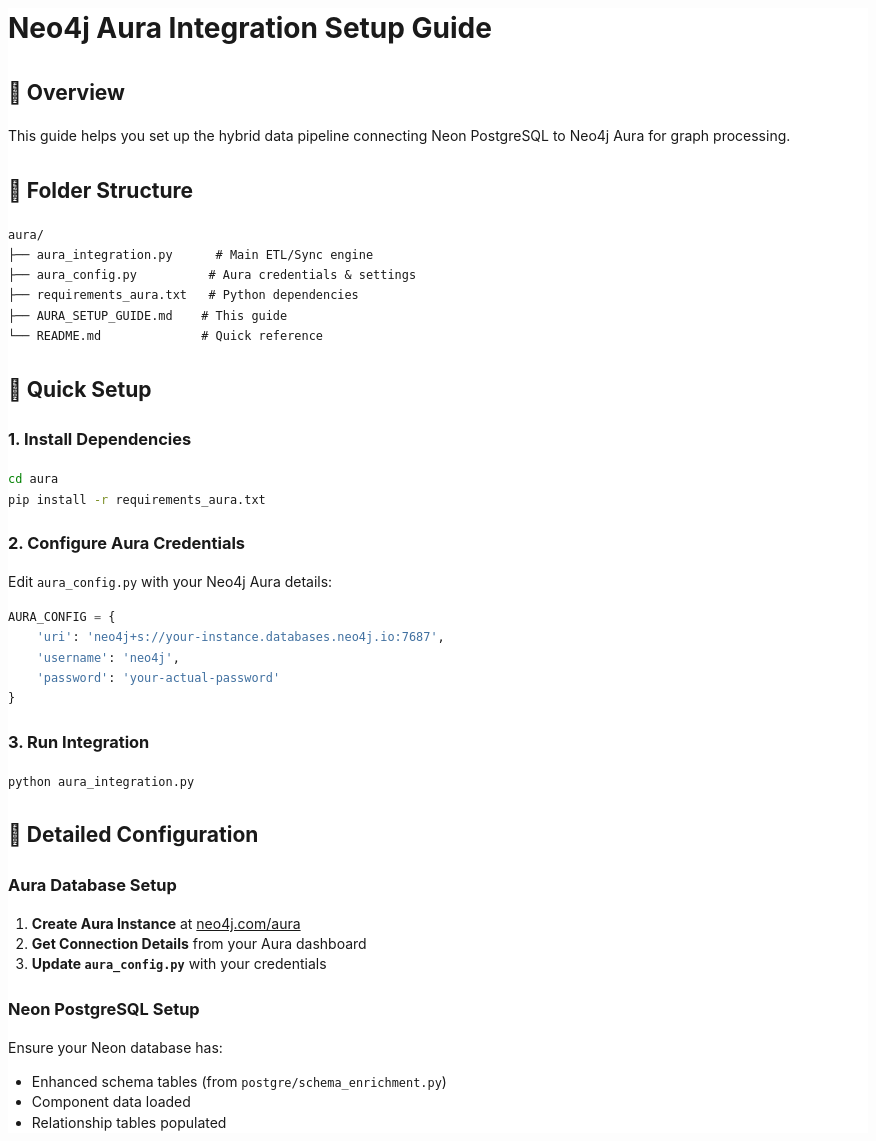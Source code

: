 # Neo4j Aura Integration Setup Guide

## 🎯 Overview
This guide helps you set up the hybrid data pipeline connecting Neon PostgreSQL to Neo4j Aura for graph processing.

## 📁 Folder Structure
```
aura/
├── aura_integration.py      # Main ETL/Sync engine
├── aura_config.py          # Aura credentials & settings
├── requirements_aura.txt   # Python dependencies
├── AURA_SETUP_GUIDE.md    # This guide
└── README.md              # Quick reference
```

## 🚀 Quick Setup

### 1. Install Dependencies
```bash
cd aura
pip install -r requirements_aura.txt
```

### 2. Configure Aura Credentials
Edit `aura_config.py` with your Neo4j Aura details:
```python
AURA_CONFIG = {
    'uri': 'neo4j+s://your-instance.databases.neo4j.io:7687',
    'username': 'neo4j',
    'password': 'your-actual-password'
}
```

### 3. Run Integration
```bash
python aura_integration.py
```

## 🔧 Detailed Configuration

### Aura Database Setup
1. **Create Aura Instance** at [neo4j.com/aura](https://neo4j.com/aura)
2. **Get Connection Details** from your Aura dashboard
3. **Update `aura_config.py`** with your credentials

### Neon PostgreSQL Setup
Ensure your Neon database has:
- Enhanced schema tables (from `postgre/schema_enrichment.py`)
- Component data loaded
- Relationship tables populated
